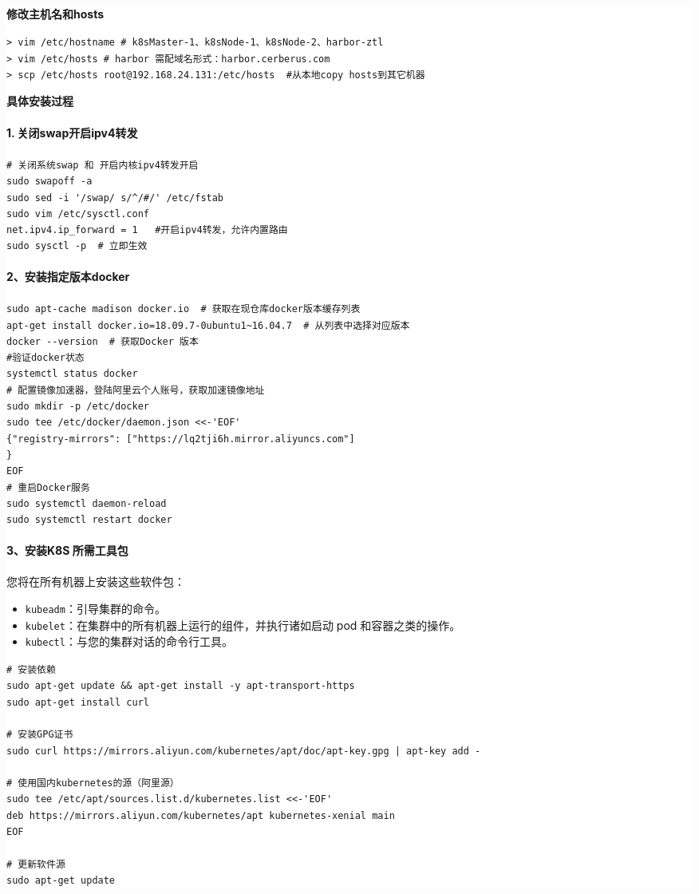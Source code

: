 

**修改主机名和hosts**

```shell
> vim /etc/hostname # k8sMaster-1、k8sNode-1、k8sNode-2、harbor-ztl
> vim /etc/hosts # harbor 需配域名形式：harbor.cerberus.com
> scp /etc/hosts root@192.168.24.131:/etc/hosts  #从本地copy hosts到其它机器
```



**具体安装过程**

####  1. 关闭swap开启ipv4转发

```shell
# 关闭系统swap 和 开启内核ipv4转发开启
sudo swapoff -a
sudo sed -i '/swap/ s/^/#/' /etc/fstab
sudo vim /etc/sysctl.conf
net.ipv4.ip_forward = 1   #开启ipv4转发，允许内置路由
sudo sysctl -p  # 立即生效

```

#### 2、安装指定版本docker

```shell
sudo apt-cache madison docker.io  # 获取在现仓库docker版本缓存列表
apt-get install docker.io=18.09.7-0ubuntu1~16.04.7  # 从列表中选择对应版本
docker --version  # 获取Docker 版本
#验证docker状态
systemctl status docker  
# 配置镜像加速器，登陆阿里云个人账号，获取加速镜像地址
sudo mkdir -p /etc/docker
sudo tee /etc/docker/daemon.json <<-'EOF'
{"registry-mirrors": ["https://lq2tji6h.mirror.aliyuncs.com"]
}
EOF
# 重启Docker服务
sudo systemctl daemon-reload 
sudo systemctl restart docker
```



#### 3、安装K8S 所需工具包

您将在所有机器上安装这些软件包：

- `kubeadm`：引导集群的命令。
- `kubelet`：在集群中的所有机器上运行的组件，并执行诸如启动 pod 和容器之类的操作。
- `kubectl`：与您的集群对话的命令行工具。

```shell
# 安装依赖
sudo apt-get update && apt-get install -y apt-transport-https
sudo apt-get install curl

# 安装GPG证书
sudo curl https://mirrors.aliyun.com/kubernetes/apt/doc/apt-key.gpg | apt-key add -

# 使用国内kubernetes的源（阿里源）
sudo tee /etc/apt/sources.list.d/kubernetes.list <<-'EOF'
deb https://mirrors.aliyun.com/kubernetes/apt kubernetes-xenial main
EOF

# 更新软件源
sudo apt-get update

```
